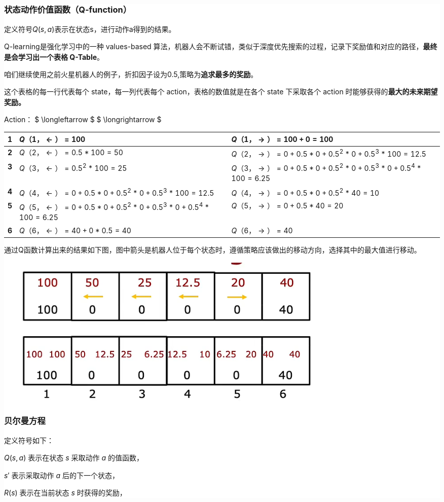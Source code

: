 

### 状态动作价值函数（Q-function）

定义符号$Q(s,a)$表示在状态s，进行动作a得到的结果。

Q-learning是强化学习中的一种 values-based 算法，机器人会不断试错，类似于深度优先搜索的过程，记录下奖励值和对应的路径，**最终是会学习出一个表格 Q-Table**。

咱们继续使用之前火星机器人的例子，折扣因子设为0.5,策略为**追求最多的奖励**。

这个表格的每一行代表每个 state，每一列代表每个 action，表格的数值就是在各个 state 下采取各个 action 时能够获得的**最大的未来期望奖励。**

Action：                                              $ \longleftarrow $                                                                                                                          $ \longrightarrow $

| **1** | $Q（1，\leftarrow）= 100$                                    | $Q（1，\rightarrow）= 100 + 0 = 100$                         |
| :---: | :----------------------------------------------------------- | :----------------------------------------------------------- |
| **2** | $Q（2，\leftarrow）= 0.5 * 100 = 50$                         | $Q（2，\rightarrow）= 0 + 0.5*0 + 0.5^2 * 0 + 0.5^3 * 100 = 12.5$ |
| **3** | $Q（3，\leftarrow）= 0.5^2 * 100 = 25$                       | $Q（3，\rightarrow）= 0 + 0.5*0 + 0.5^2 * 0 + 0.5^3 * 0 + 0.5^4 * 100 = 6.25$ |
| **4** | $Q（4，\leftarrow）=0+ 0.5 * 0 + 0.5^2 * 0 +  0.5^3 * 100 = 12.5$ | $Q（4，\rightarrow）= 0 + 0.5*0 + 0.5^2*40 = 10$             |
| **5** | $Q（5，\leftarrow）= 0 + 0.5*0+0.5^2*0 + 0.5^3 *0+0.5^4* 100 = 6.25$ | $Q（5，\rightarrow）= 0 + 0.5*40 = 20$                       |
| **6** | $Q（6，\leftarrow）= 40 + 0*0.5 = 40$                        | $Q（6，\rightarrow）= 40$                                    |

通过Q函数计算出来的结果如下图，图中箭头是机器人位于每个状态时，遵循策略应该做出的移动方向，选择其中的最大值进行移动。

![image-20230712203830588](assets/image-20230712203830588.png)



### 贝尔曼方程

定义符号如下：

$Q(s,a)$ 表示在状态 $s$ 采取动作 $a$ 的值函数，

$s'$ 表示采取动作 $a$ 后的下一个状态，

$R(s)$ 表示在当前状态 $s$ 时获得的奖励，
